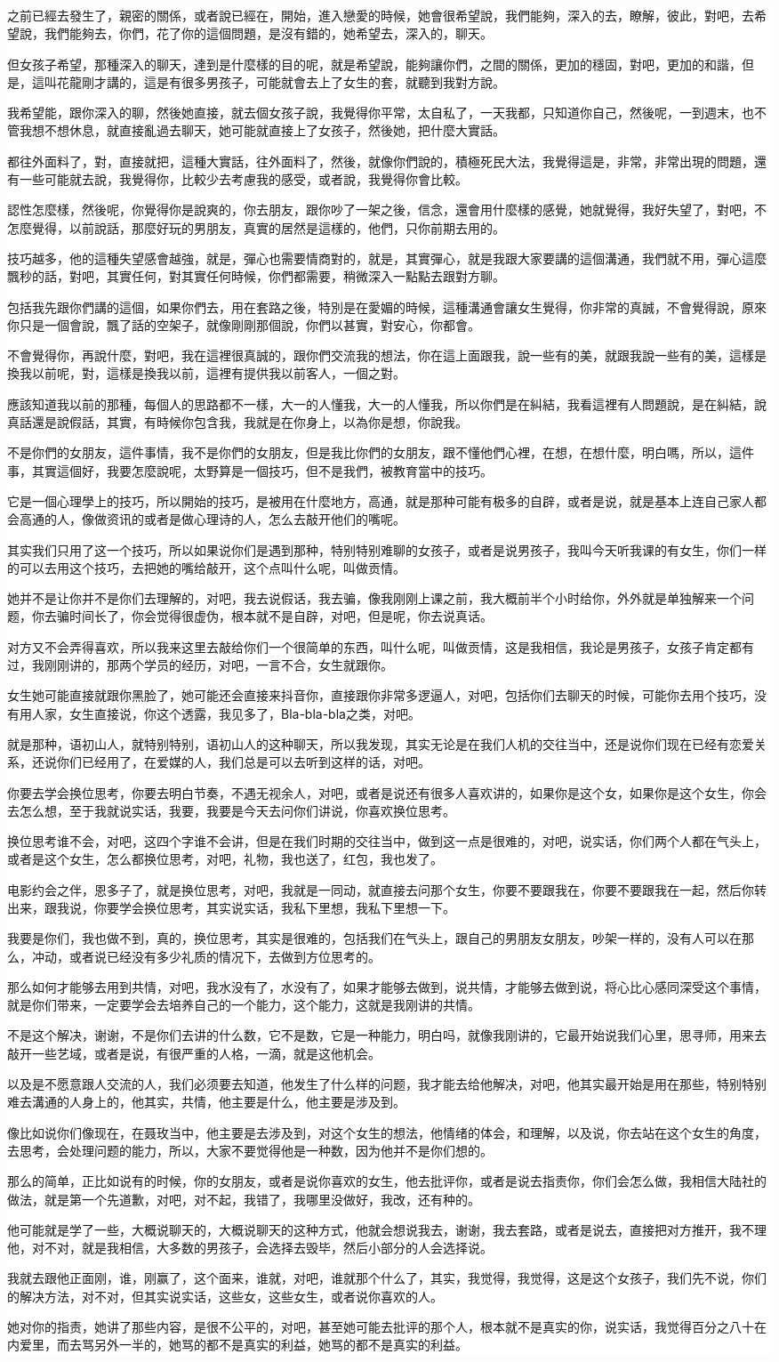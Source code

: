 之前已經去發生了，親密的關係，或者說已經在，開始，進入戀愛的時候，她會很希望說，我們能夠，深入的去，瞭解，彼此，對吧，去希望說，我們能夠去，你們，花了你的這個問題，是沒有錯的，她希望去，深入的，聊天。

但女孩子希望，那種深入的聊天，達到是什麼樣的目的呢，就是希望說，能夠讓你們，之間的關係，更加的穩固，對吧，更加的和諧，但是，這叫花龍剛才講的，這是有很多男孩子，可能就會去上了女生的套，就聽到我對方說。

我希望能，跟你深入的聊，然後她直接，就去個女孩子說，我覺得你平常，太自私了，一天我都，只知道你自己，然後呢，一到週末，也不管我想不想休息，就直接亂過去聊天，她可能就直接上了女孩子，然後她，把什麼大實話。

都往外面料了，對，直接就把，這種大實話，往外面料了，然後，就像你們說的，積極死民大法，我覺得這是，非常，非常出現的問題，還有一些可能就去說，我覺得你，比較少去考慮我的感受，或者說，我覺得你會比較。

認性怎麼樣，然後呢，你覺得你是說爽的，你去朋友，跟你吵了一架之後，信念，還會用什麼樣的感覺，她就覺得，我好失望了，對吧，不怎麼覺得，以前說話，那麼好玩的男朋友，真實的居然是這樣的，他們，只你前期去用的。

技巧越多，他的這種失望感會越強，就是，彈心也需要情商對的，就是，其實彈心，就是我跟大家要講的這個溝通，我們就不用，彈心這麼飄秒的話，對吧，其實任何，對其實任何時候，你們都需要，稍微深入一點點去跟對方聊。

包括我先跟你們講的這個，如果你們去，用在套路之後，特別是在愛媚的時候，這種溝通會讓女生覺得，你非常的真誠，不會覺得說，原來你只是一個會說，飄了話的空架子，就像剛剛那個說，你們以甚實，對安心，你都會。

不會覺得你，再說什麼，對吧，我在這裡很真誠的，跟你們交流我的想法，你在這上面跟我，說一些有的美，就跟我說一些有的美，這樣是換我以前呢，對，這樣是換我以前，這裡有提供我以前客人，一個之對。

應該知道我以前的那種，每個人的思路都不一樣，大一的人懂我，大一的人懂我，所以你們是在糾結，我看這裡有人問題說，是在糾結，說真話還是說假話，其實，有時候你包含我，我就是在你身上，以為你是想，你說我。

不是你們的女朋友，這件事情，我不是你們的女朋友，但是我比你們的女朋友，跟不懂他們心裡，在想，在想什麼，明白嗎，所以，這件事，其實這個好，我要怎麼說呢，太野算是一個技巧，但不是我們，被教育當中的技巧。

它是一個心理學上的技巧，所以開始的技巧，是被用在什麼地方，高通，就是那种可能有极多的自辟，或者是说，就是基本上连自己家人都会高通的人，像做资讯的或者是做心理诗的人，怎么去敲开他们的嘴呢。

其实我们只用了这一个技巧，所以如果说你们是遇到那种，特别特别难聊的女孩子，或者是说男孩子，我叫今天听我课的有女生，你们一样的可以去用这个技巧，去把她的嘴给敲开，这个点叫什么呢，叫做贡情。

她并不是让你并不是你们去理解的，对吧，我去说假话，我去骗，像我刚刚上课之前，我大概前半个小时给你，外外就是单独解来一个问题，你去骗时间长了，你会觉得很虚伪，根本就不是自辟，对吧，但是呢，你去说真话。

对方又不会弄得喜欢，所以我来这里去敲给你们一个很简单的东西，叫什么呢，叫做贡情，这是我相信，我论是男孩子，女孩子肯定都有过，我刚刚讲的，那两个学员的经历，对吧，一言不合，女生就跟你。

女生她可能直接就跟你黑脸了，她可能还会直接来抖音你，直接跟你非常多逻逼人，对吧，包括你们去聊天的时候，可能你去用个技巧，没有用人家，女生直接说，你这个透露，我见多了，Bla-bla-bla之类，对吧。

就是那种，语初山人，就特别特别，语初山人的这种聊天，所以我发现，其实无论是在我们人机的交往当中，还是说你们现在已经有恋爱关系，还说你们已经用了，在爱媒的人，我们总是可以去听到这样的话，对吧。

你要去学会换位思考，你要去明白节奏，不遇无视余人，对吧，或者是说还有很多人喜欢讲的，如果你是这个女，如果你是这个女生，你会去怎么想，至于我就说实话，我要，我要是今天去问你们讲说，你喜欢换位思考。

换位思考谁不会，对吧，这四个字谁不会讲，但是在我们时期的交往当中，做到这一点是很难的，对吧，说实话，你们两个人都在气头上，或者是这个女生，怎么都换位思考，对吧，礼物，我也送了，红包，我也发了。

电影约会之伴，恩多子了，就是换位思考，对吧，我就是一同动，就直接去问那个女生，你要不要跟我在，你要不要跟我在一起，然后你转出来，跟我说，你要学会换位思考，其实说实话，我私下里想，我私下里想一下。

我要是你们，我也做不到，真的，换位思考，其实是很难的，包括我们在气头上，跟自己的男朋友女朋友，吵架一样的，没有人可以在那么，冲动，或者说已经没有多少礼质的情况下，去做到方位思考的。

那么如何才能够去用到共情，对吧，我水没有了，水没有了，如果才能够去做到，说共情，才能够去做到说，将心比心感同深受这个事情，就是你们带来，一定要学会去培养自己的一个能力，这个能力，这就是我刚讲的共情。

不是这个解决，谢谢，不是你们去讲的什么数，它不是数，它是一种能力，明白吗，就像我刚讲的，它最开始说我们心里，思寻师，用来去敲开一些艺域，或者是说，有很严重的人格，一滴，就是这他机会。

以及是不愿意跟人交流的人，我们必须要去知道，他发生了什么样的问题，我才能去给他解决，对吧，他其实最开始是用在那些，特别特别难去溝通的人身上的，他其实，共情，他主要是什么，他主要是涉及到。

像比如说你们像现在，在聂玫当中，他主要是去涉及到，对这个女生的想法，他情绪的体会，和理解，以及说，你去站在这个女生的角度，去思考，会处理问题的能力，所以，大家不要觉得他是一种数，因为他并不是你们想的。

那么的简单，正比如说有的时候，你的女朋友，或者是说你喜欢的女生，他去批评你，或者是说去指责你，你们会怎么做，我相信大陆社的做法，就是第一个先道歉，对吧，对不起，我错了，我哪里没做好，我改，还有种的。

他可能就是学了一些，大概说聊天的，大概说聊天的这种方式，他就会想说我去，谢谢，我去套路，或者是说去，直接把对方推开，我不理他，对不对，就是我相信，大多数的男孩子，会选择去毁毕，然后小部分的人会选择说。

我就去跟他正面刚，谁，刚赢了，这个面来，谁就，对吧，谁就那个什么了，其实，我觉得，我觉得，这是这个女孩子，我们先不说，你们的解决方法，对不对，但其实说实话，这些女，这些女生，或者说你喜欢的人。

她对你的指责，她讲了那些内容，是很不公平的，对吧，甚至她可能去批评的那个人，根本就不是真实的你，说实话，我觉得百分之八十在内爱里，而去骂另外一半的，她骂的都不是真实的利益，她骂的都不是真实的利益。
